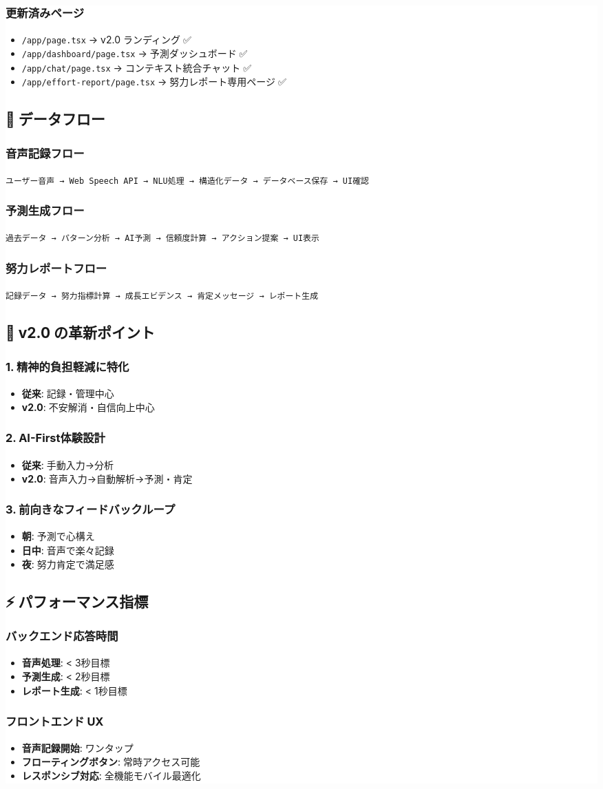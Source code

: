 ### 更新済みページ
- `/app/page.tsx` → v2.0 ランディング ✅
- `/app/dashboard/page.tsx` → 予測ダッシュボード ✅
- `/app/chat/page.tsx` → コンテキスト統合チャット ✅
- `/app/effort-report/page.tsx` → 努力レポート専用ページ ✅

## 🔄 データフロー

### 音声記録フロー
```
ユーザー音声 → Web Speech API → NLU処理 → 構造化データ → データベース保存 → UI確認
```

### 予測生成フロー
```
過去データ → パターン分析 → AI予測 → 信頼度計算 → アクション提案 → UI表示
```

### 努力レポートフロー
```
記録データ → 努力指標計算 → 成長エビデンス → 肯定メッセージ → レポート生成
```

## 🎯 v2.0 の革新ポイント

### 1. 精神的負担軽減に特化
- **従来**: 記録・管理中心
- **v2.0**: 不安解消・自信向上中心

### 2. AI-First体験設計
- **従来**: 手動入力→分析
- **v2.0**: 音声入力→自動解析→予測・肯定

### 3. 前向きなフィードバックループ
- **朝**: 予測で心構え
- **日中**: 音声で楽々記録
- **夜**: 努力肯定で満足感

## ⚡ パフォーマンス指標

### バックエンド応答時間
- **音声処理**: < 3秒目標
- **予測生成**: < 2秒目標
- **レポート生成**: < 1秒目標

### フロントエンド UX
- **音声記録開始**: ワンタップ
- **フローティングボタン**: 常時アクセス可能
- **レスポンシブ対応**: 全機能モバイル最適化
